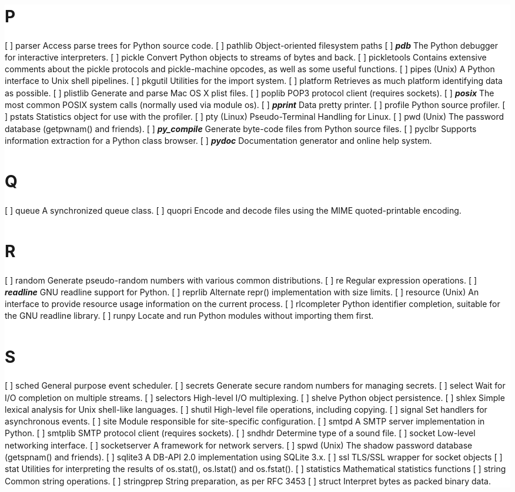 # P
[ ] parser Access parse trees for Python source code.
[ ] pathlib Object-oriented filesystem paths
[ ] ***pdb*** The Python debugger for interactive interpreters.
[ ] pickle Convert Python objects to streams of bytes and back.
[ ] pickletools Contains extensive comments about the pickle protocols
    and pickle-machine opcodes, as well as some useful functions.
[ ] pipes (Unix) A Python interface to Unix shell pipelines.
[ ] pkgutil Utilities for the import system.
[ ] platform Retrieves as much platform identifying data as possible.
[ ] plistlib Generate and parse Mac OS X plist files.
[ ] poplib POP3 protocol client (requires sockets).
[ ] ***posix*** The most common POSIX system calls (normally used via module os).
[ ] ***pprint*** Data pretty printer.
[ ] profile Python source profiler.
[ ] pstats Statistics object for use with the profiler.
[ ] pty (Linux) Pseudo-Terminal Handling for Linux.
[ ] pwd (Unix) The password database (getpwnam() and friends).
[ ] ***py_compile*** Generate byte-code files from Python source files.
[ ] pyclbr Supports information extraction for a Python class browser.
[ ] ***pydoc*** Documentation generator and online help system.

# Q
[ ] queue A synchronized queue class.
[ ] quopri Encode and decode files using the MIME quoted-printable encoding.

# R
[ ] random Generate pseudo-random numbers with various common distributions. 
[ ] re Regular expression operations.
[ ] ***readline*** GNU readline support for Python.
[ ] reprlib Alternate repr() implementation with size limits.
[ ] resource (Unix) An interface to provide resource usage information on the current process.
[ ] rlcompleter Python identifier completion, suitable for the GNU readline library.
[ ] runpy Locate and run Python modules without importing them first.

# S
[ ] sched General purpose event scheduler.
[ ] secrets Generate secure random numbers for managing secrets.
[ ] select Wait for I/O completion on multiple streams.
[ ] selectors High-level I/O multiplexing.
[ ] shelve Python object persistence.
[ ] shlex Simple lexical analysis for Unix shell-like languages.
[ ] shutil High-level file operations, including copying.
[ ] signal Set handlers for asynchronous events.
[ ] site Module responsible for site-specific configuration.
[ ] smtpd A SMTP server implementation in Python.
[ ] smtplib SMTP protocol client (requires sockets).
[ ] sndhdr Determine type of a sound file.
[ ] socket Low-level networking interface.
[ ] socketserver A framework for network servers.
[ ] spwd (Unix) The shadow password database (getspnam() and friends).
[ ] sqlite3 A DB-API 2.0 implementation using SQLite 3.x.
[ ] ssl TLS/SSL wrapper for socket objects
[ ] stat Utilities for interpreting the results of os.stat(), os.lstat() and os.fstat(). 
[ ] statistics Mathematical statistics functions
[ ] string Common string operations.
[ ] stringprep String preparation, as per RFC 3453
[ ] struct Interpret bytes as packed binary data.
